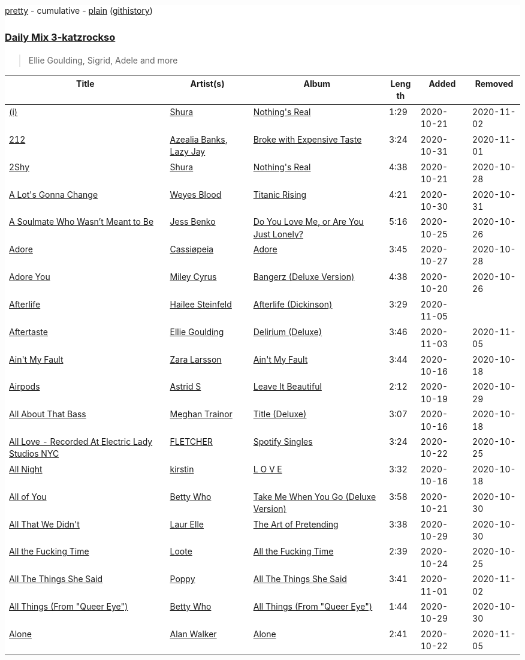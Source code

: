 [pretty](https://github.com/catzs/spotify-playlist-archive/blob/master/playlists/pretty/Daily%20Mix%203-katzrockso.md) - cumulative - [plain](https://github.com/catzs/spotify-playlist-archive/blob/master/playlists/plain/37i9dQZF1E36ynxJ5AehAY) ([githistory](https://github.githistory.xyz/catzs/spotify-playlist-archive/blob/master/playlists/plain/37i9dQZF1E36ynxJ5AehAY))

### [Daily Mix 3-katzrockso](https://open.spotify.com/playlist/37i9dQZF1E36ynxJ5AehAY)

> Ellie Goulding, Sigrid, Adele and more

| Title | Artist(s) | Album | Length | Added | Removed |
|---|---|---|---|---|---|
| [(i)](https://open.spotify.com/track/00xhWXIeXyyaeUNe2dL77P) | [Shura](https://open.spotify.com/artist/1qpR5mURxk3d8f6mww6uKT) | [Nothing's Real](https://open.spotify.com/album/2igeHhP9UZ7ko10H1K0DbP) | 1:29 | 2020-10-21 | 2020-11-02 |
| [212](https://open.spotify.com/track/16EMONl2vH3rt9f4ehTG8g) | [Azealia Banks](https://open.spotify.com/artist/7gRhy3MIPHQo5CXYfWaw9I), [Lazy Jay](https://open.spotify.com/artist/4vUAD0POkGvO6J9c9hv6qR) | [Broke with Expensive Taste](https://open.spotify.com/album/6ptPMZzScoFqSVfzph6m9B) | 3:24 | 2020-10-31 | 2020-11-01 |
| [2Shy](https://open.spotify.com/track/1T3U8rL3O3oVAWDJDzoahx) | [Shura](https://open.spotify.com/artist/1qpR5mURxk3d8f6mww6uKT) | [Nothing's Real](https://open.spotify.com/album/2igeHhP9UZ7ko10H1K0DbP) | 4:38 | 2020-10-21 | 2020-10-28 |
| [A Lot's Gonna Change](https://open.spotify.com/track/5wN3b5AtoOFVCoQW0ldhGD) | [Weyes Blood](https://open.spotify.com/artist/3Uqu1mEdkUJxPe7s31n1M9) | [Titanic Rising](https://open.spotify.com/album/53VKICyqCf91sVkTdFrzKX) | 4:21 | 2020-10-30 | 2020-10-31 |
| [A Soulmate Who Wasn’t Meant to Be](https://open.spotify.com/track/0gOz9JUXsaKVzLTSmFDtdo) | [Jess Benko](https://open.spotify.com/artist/6U53xCCVXmyimAgsBjCS8P) | [Do You Love Me, or Are You Just Lonely?](https://open.spotify.com/album/28B3NkA4cyPjPH0EJJTsN3) | 5:16 | 2020-10-25 | 2020-10-26 |
| [Adore](https://open.spotify.com/track/2xsPmu7VITkIVcWelDuzfq) | [Cassiøpeia](https://open.spotify.com/artist/5CFPBKGpWF6x5Y4HfRXR4S) | [Adore](https://open.spotify.com/album/0qnu0Rfhqw31Jw8FZg16KE) | 3:45 | 2020-10-27 | 2020-10-28 |
| [Adore You](https://open.spotify.com/track/5AnCLGg35ziFOloEnXK4uu) | [Miley Cyrus](https://open.spotify.com/artist/5YGY8feqx7naU7z4HrwZM6) | [Bangerz (Deluxe Version)](https://open.spotify.com/album/3RDqXDc1bAETps54MSSOW0) | 4:38 | 2020-10-20 | 2020-10-26 |
| [Afterlife](https://open.spotify.com/track/6PFyGdWw0qnstR8KJAWrrr) | [Hailee Steinfeld](https://open.spotify.com/artist/5p7f24Rk5HkUZsaS3BLG5F) | [Afterlife (Dickinson)](https://open.spotify.com/album/5172ZzQfuoa0joJIekZCDa) | 3:29 | 2020-11-05 |  |
| [Aftertaste](https://open.spotify.com/track/5cT9Vf9ezjfqOwl4CH82XW) | [Ellie Goulding](https://open.spotify.com/artist/0X2BH1fck6amBIoJhDVmmJ) | [Delirium (Deluxe)](https://open.spotify.com/album/20Ol6zZ0nLlc5EGTH1zA0j) | 3:46 | 2020-11-03 | 2020-11-05 |
| [Ain't My Fault](https://open.spotify.com/track/4nA0biSjtvOL41Hd9MBXqR) | [Zara Larsson](https://open.spotify.com/artist/1Xylc3o4UrD53lo9CvFvVg) | [Ain't My Fault](https://open.spotify.com/album/1w0fs0y7Kb83F6ZmPpTDIB) | 3:44 | 2020-10-16 | 2020-10-18 |
| [Airpods](https://open.spotify.com/track/2bDNedM4lTAl4P2mfqoh8e) | [Astrid S](https://open.spotify.com/artist/3AVfmawzu83sp94QW7CEGm) | [Leave It Beautiful](https://open.spotify.com/album/03Q0yM29DQVoPbja9aMq0X) | 2:12 | 2020-10-19 | 2020-10-29 |
| [All About That Bass](https://open.spotify.com/track/5jE48hhRu8E6zBDPRSkEq7) | [Meghan Trainor](https://open.spotify.com/artist/6JL8zeS1NmiOftqZTRgdTz) | [Title (Deluxe)](https://open.spotify.com/album/5W98Ab4VvQEuFEE4TIe5fE) | 3:07 | 2020-10-16 | 2020-10-18 |
| [All Love - Recorded At Electric Lady Studios NYC](https://open.spotify.com/track/2DLFwe8no6XgJfhrPJJzkf) | [FLETCHER](https://open.spotify.com/artist/5qa31A9HySw3T7MKWI9bGg) | [Spotify Singles](https://open.spotify.com/album/29FXbpvWD8WQ6jiKLdhAz6) | 3:24 | 2020-10-22 | 2020-10-25 |
| [All Night](https://open.spotify.com/track/253mNKWEN8zmXR1pNEq0c5) | [kirstin](https://open.spotify.com/artist/5DyZW81YAU4dHttoNjvXqi) | [L O V E](https://open.spotify.com/album/4SPQkB25IfmfxHysUFnZ5f) | 3:32 | 2020-10-16 | 2020-10-18 |
| [All of You](https://open.spotify.com/track/4G3SLNkicA0czyLygMtd50) | [Betty Who](https://open.spotify.com/artist/0t3QQl52F463sxGXb1ckhB) | [Take Me When You Go (Deluxe Version)](https://open.spotify.com/album/429PrNZhn59C6djYU7caTn) | 3:58 | 2020-10-21 | 2020-10-30 |
| [All That We Didn't](https://open.spotify.com/track/5HaoB8kmGcrPwPqfFmgIuU) | [Laur Elle](https://open.spotify.com/artist/5DQPhXyByXuh4DxLjHm7UH) | [The Art of Pretending](https://open.spotify.com/album/5jlhviN6cMa1XgTNGrVd9Q) | 3:38 | 2020-10-29 | 2020-10-30 |
| [All the Fucking Time](https://open.spotify.com/track/4taTrtJjCPpgr4cQR7WMnQ) | [Loote](https://open.spotify.com/artist/00TKPo9MxwZ0j4ooveIxWZ) | [All the Fucking Time](https://open.spotify.com/album/2tbgtOqSv1jEcxHJb38Ld2) | 2:39 | 2020-10-24 | 2020-10-25 |
| [All The Things She Said](https://open.spotify.com/track/0je6JQMhrkDF8aPSHcQ1r2) | [Poppy](https://open.spotify.com/artist/5mlbvTfWUOfDrUIK6dkNzv) | [All The Things She Said](https://open.spotify.com/album/4z0TlDkmTebNWs0HdTN4cw) | 3:41 | 2020-11-01 | 2020-11-02 |
| [All Things (From "Queer Eye")](https://open.spotify.com/track/49NZQUnU58CBejQH97sGdf) | [Betty Who](https://open.spotify.com/artist/0t3QQl52F463sxGXb1ckhB) | [All Things (From "Queer Eye")](https://open.spotify.com/album/2UBvOCyDrGUkWAO1bPHtHn) | 1:44 | 2020-10-29 | 2020-10-30 |
| [Alone](https://open.spotify.com/track/3ujORpm8Hf7QWEtfqSAZL8) | [Alan Walker](https://open.spotify.com/artist/7vk5e3vY1uw9plTHJAMwjN) | [Alone](https://open.spotify.com/album/7kNg4r6nqFHGBj3XxJLi4K) | 2:41 | 2020-10-22 | 2020-11-05 |